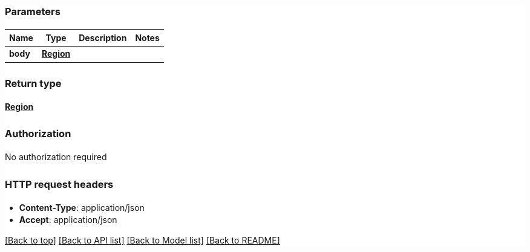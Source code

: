 ### Parameters

Name | Type | Description  | Notes
------------- | ------------- | ------------- | -------------
 **body** | [**Region**](Region.md)|  | 

### Return type

[**Region**](Region.md)

### Authorization

No authorization required

### HTTP request headers

 - **Content-Type**: application/json
 - **Accept**: application/json

[[Back to top]](#) [[Back to API list]](../README.md#documentation-for-api-endpoints) [[Back to Model list]](../README.md#documentation-for-models) [[Back to README]](../README.md)

